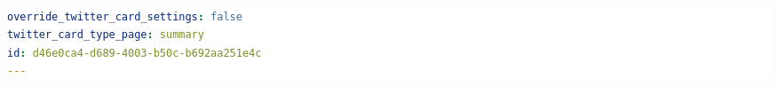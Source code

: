 ```yaml
override_twitter_card_settings: false
twitter_card_type_page: summary
id: d46e0ca4-d689-4003-b50c-b692aa251e4c
---
```

